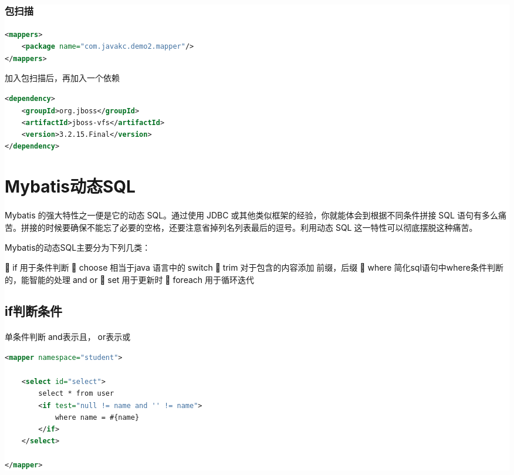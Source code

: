 

### 包扫描

```xml
<mappers>
    <package name="com.javakc.demo2.mapper"/>
</mappers>
```



加入包扫描后，再加入一个依赖

```xml
<dependency>
    <groupId>org.jboss</groupId>
    <artifactId>jboss-vfs</artifactId>
    <version>3.2.15.Final</version>
</dependency>
```











 



 

# Mybatis动态SQL

Mybatis 的强大特性之一便是它的动态 SQL。通过使用 JDBC 或其他类似框架的经验，你就能体会到根据不同条件拼接 SQL 语句有多么痛苦。拼接的时候要确保不能忘了必要的空格，还要注意省掉列名列表最后的逗号。利用动态 SQL 这一特性可以彻底摆脱这种痛苦。

Mybatis的动态SQL主要分为下列几类：

	if 		用于条件判断
	choose	相当于java 语言中的 switch
	trim 		对于包含的内容添加 前缀，后缀
	where 	简化sql语句中where条件判断的，能智能的处理 and or
	set 		用于更新时
	foreach 	用于循环迭代

## if判断条件

单条件判断  and表示且， or表示或

```xml
<mapper namespace="student">
	
	<select id="select">
		select * from user
		<if test="null != name and '' != name">
			where name = #{name}
		</if>
	</select>	
    
</mapper>

```
